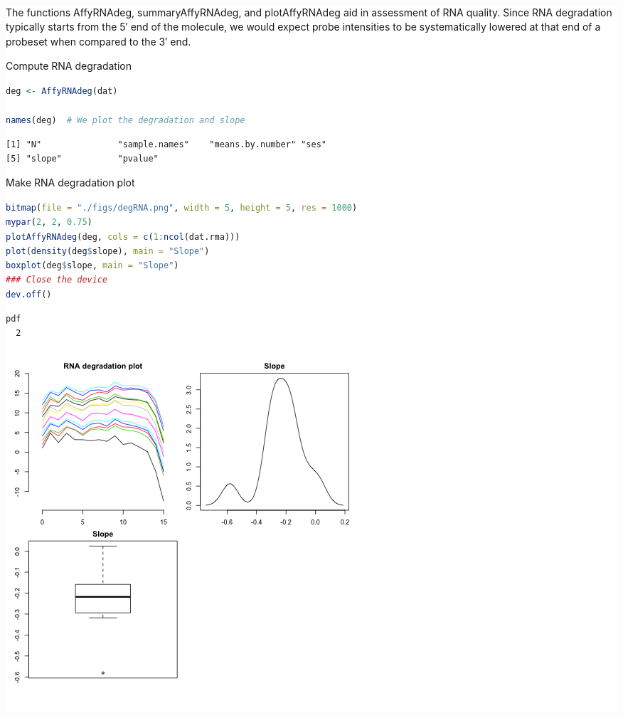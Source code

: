 The functions AffyRNAdeg, summaryAffyRNAdeg, and plotAffyRNAdeg aid in assessment of RNA quality. Since RNA degradation typically starts from the $5'$ end of the molecule, we would expect probe intensities to be systematically lowered at that end of a probeset when compared to the $3'$ end.

Compute RNA degradation

```r
deg <- AffyRNAdeg(dat)

names(deg)  # We plot the degradation and slope
```

```
[1] "N"               "sample.names"    "means.by.number" "ses"            
[5] "slope"           "pvalue"         
```



Make RNA degradation plot

```r
bitmap(file = "./figs/degRNA.png", width = 5, height = 5, res = 1000)
mypar(2, 2, 0.75)
plotAffyRNAdeg(deg, cols = c(1:ncol(dat.rma)))
plot(density(deg$slope), main = "Slope")
boxplot(deg$slope, main = "Slope")
### Close the device
dev.off()
```

```
pdf 
  2 
```


![plot of chunk rnaDegradationDemo](figure/rnaDegradationDemo.png) 
